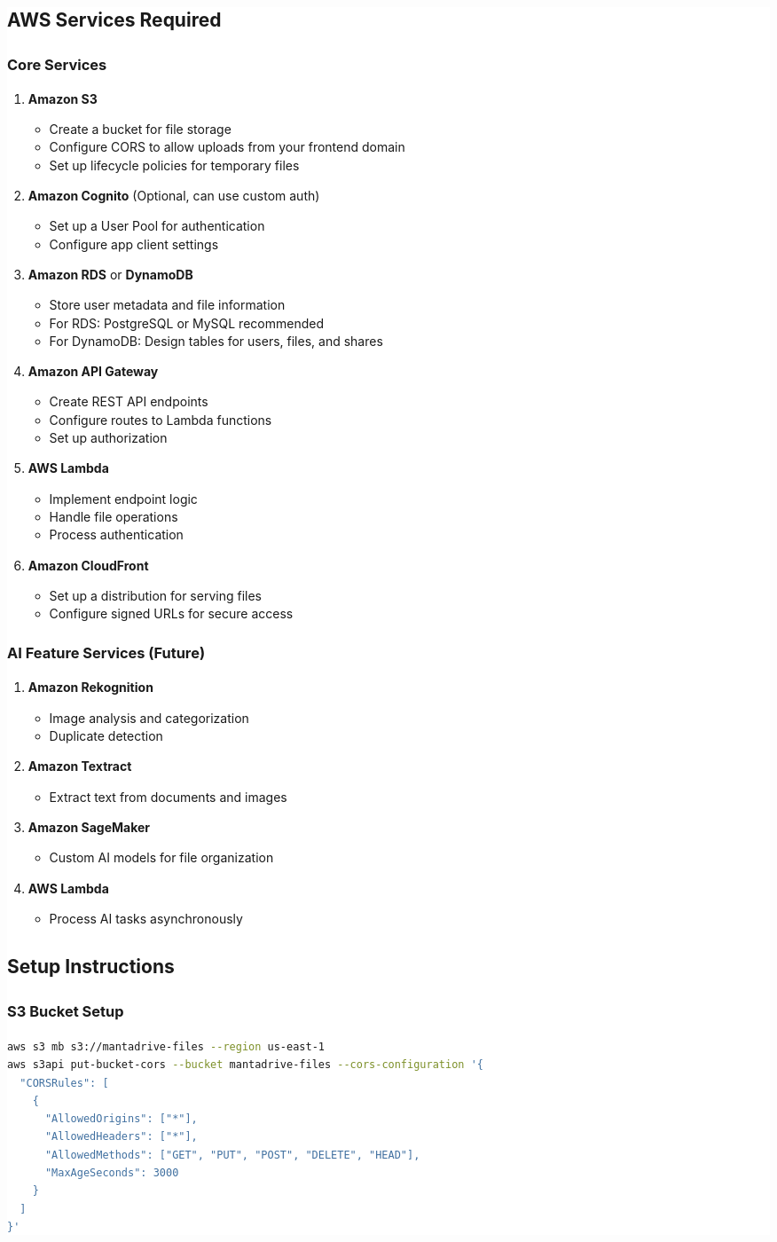 ## AWS Services Required

### Core Services

1. **Amazon S3**
   - Create a bucket for file storage
   - Configure CORS to allow uploads from your frontend domain
   - Set up lifecycle policies for temporary files

2. **Amazon Cognito** (Optional, can use custom auth)
   - Set up a User Pool for authentication
   - Configure app client settings

3. **Amazon RDS** or **DynamoDB**
   - Store user metadata and file information
   - For RDS: PostgreSQL or MySQL recommended
   - For DynamoDB: Design tables for users, files, and shares

4. **Amazon API Gateway**
   - Create REST API endpoints
   - Configure routes to Lambda functions
   - Set up authorization

5. **AWS Lambda**
   - Implement endpoint logic
   - Handle file operations
   - Process authentication

6. **Amazon CloudFront**
   - Set up a distribution for serving files
   - Configure signed URLs for secure access

### AI Feature Services (Future)

1. **Amazon Rekognition**
   - Image analysis and categorization
   - Duplicate detection

2. **Amazon Textract**
   - Extract text from documents and images

3. **Amazon SageMaker**
   - Custom AI models for file organization

4. **AWS Lambda**
   - Process AI tasks asynchronously

## Setup Instructions

### S3 Bucket Setup

```bash
aws s3 mb s3://mantadrive-files --region us-east-1
aws s3api put-bucket-cors --bucket mantadrive-files --cors-configuration '{
  "CORSRules": [
    {
      "AllowedOrigins": ["*"],
      "AllowedHeaders": ["*"],
      "AllowedMethods": ["GET", "PUT", "POST", "DELETE", "HEAD"],
      "MaxAgeSeconds": 3000
    }
  ]
}'
```
